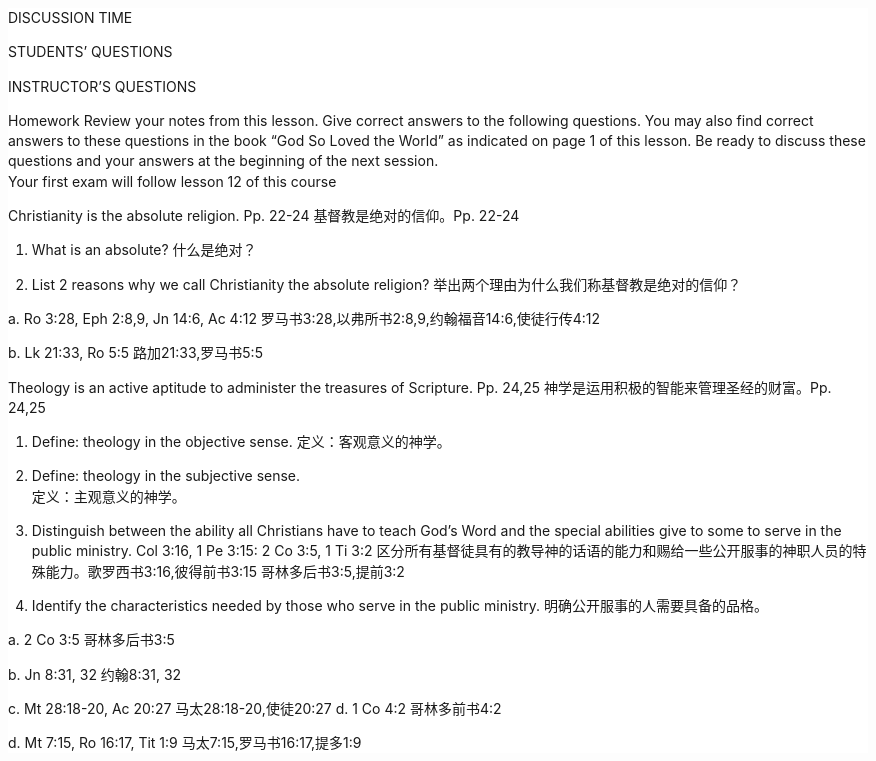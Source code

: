 

DISCUSSION TIME

STUDENTS’ QUESTIONS 

INSTRUCTOR’S QUESTIONS


Homework
Review your notes from this lesson.  Give correct answers to the following questions.  You may also find correct answers to these questions in the book “God So Loved the World” as indicated on page 1 of this lesson.  Be ready to discuss these questions and your answers at the beginning of the next session.  
Your first exam will follow lesson 12 of this course


Christianity is the absolute religion. Pp. 22-24
基督教是绝对的信仰。Pp. 22-24


1.	What is an absolute?
什么是绝对？

2.	List 2 reasons why we call Christianity the absolute religion?
举出两个理由为什么我们称基督教是绝对的信仰？

a.	Ro 3:28, Eph 2:8,9, Jn 14:6, Ac 4:12
罗马书3:28,以弗所书2:8,9,约翰福音14:6,使徒行传4:12

b.	Lk 21:33, Ro 5:5
路加21:33,罗马书5:5

Theology is an active aptitude to administer the treasures of Scripture.  Pp. 24,25
神学是运用积极的智能来管理圣经的财富。Pp. 24,25

1.	Define: theology in the objective sense. 
定义：客观意义的神学。 

2.	Define: theology in the subjective sense.  
定义：主观意义的神学。 

3.	Distinguish between the ability all Christians have to teach God’s Word and the special abilities give to some to serve in the public ministry.  Col 3:16, 1 Pe 3:15: 2 Co 3:5, 1 Ti 3:2
   区分所有基督徒具有的教导神的话语的能力和赐给一些公开服事的神职人员的特殊能力。歌罗西书3:16,彼得前书3:15 哥林多后书3:5,提前3:2

4.	Identify the characteristics needed by those who serve in the public ministry.
明确公开服事的人需要具备的品格。

a.	2 Co 3:5
哥林多后书3:5

b.	Jn 8:31, 32
约翰8:31, 32

c.	Mt 28:18-20, Ac 20:27
马太28:18-20,使徒20:27
d.  1 Co 4:2
      哥林多前书4:2

d.	Mt 7:15, Ro 16:17, Tit 1:9
马太7:15,罗马书16:17,提多1:9
